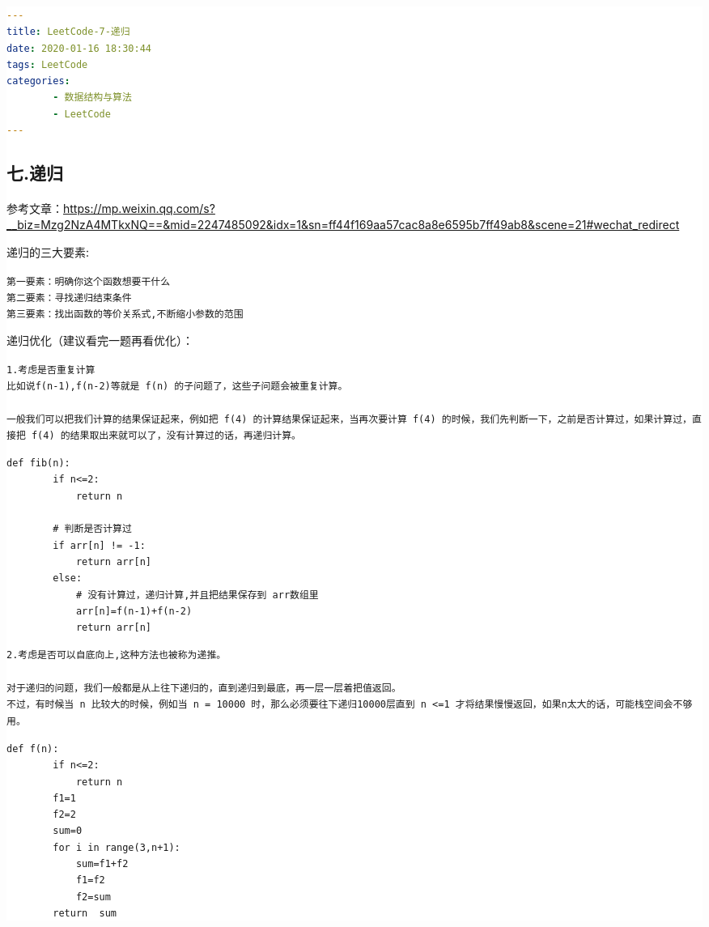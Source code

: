 ```yaml
---
title: LeetCode-7-递归
date: 2020-01-16 18:30:44
tags: LeetCode
categories:
        - 数据结构与算法
        - LeetCode
---
```

## 七.递归

参考文章：https://mp.weixin.qq.com/s?__biz=Mzg2NzA4MTkxNQ==&mid=2247485092&idx=1&sn=ff44f169aa57cac8a8e6595b7ff49ab8&scene=21#wechat_redirect

递归的三大要素:
    
    第一要素：明确你这个函数想要干什么
    第二要素：寻找递归结束条件
    第三要素：找出函数的等价关系式,不断缩小参数的范围

递归优化（建议看完一题再看优化）：

    1.考虑是否重复计算
    比如说f(n-1),f(n-2)等就是 f(n) 的子问题了，这些子问题会被重复计算。

    一般我们可以把我们计算的结果保证起来，例如把 f(4) 的计算结果保证起来，当再次要计算 f(4) 的时候，我们先判断一下，之前是否计算过，如果计算过，直接把 f(4) 的结果取出来就可以了，没有计算过的话，再递归计算。

```
def fib(n):
        if n<=2:
            return n

        # 判断是否计算过
        if arr[n] != -1:
            return arr[n]
        else:
            # 没有计算过，递归计算,并且把结果保存到 arr数组里
            arr[n]=f(n-1)+f(n-2)
            return arr[n]
```

    2.考虑是否可以自底向上,这种方法也被称为递推。
    
    对于递归的问题，我们一般都是从上往下递归的，直到递归到最底，再一层一层着把值返回。
    不过，有时候当 n 比较大的时候，例如当 n = 10000 时，那么必须要往下递归10000层直到 n <=1 才将结果慢慢返回，如果n太大的话，可能栈空间会不够用。

```
def f(n):
        if n<=2:
            return n
        f1=1
        f2=2
        sum=0
        for i in range(3,n+1):
            sum=f1+f2
            f1=f2
            f2=sum
        return  sum
```
